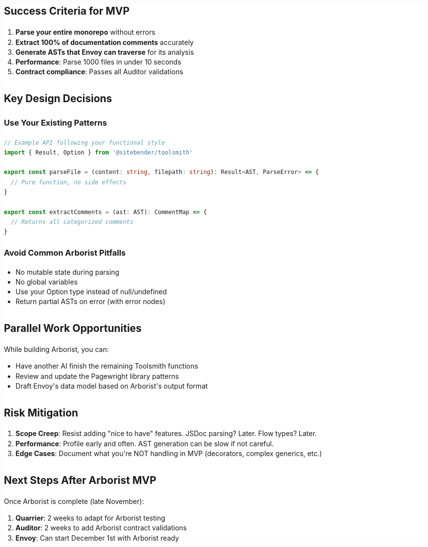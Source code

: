 ## Success Criteria for MVP

1. **Parse your entire monorepo** without errors
2. **Extract 100% of documentation comments** accurately
3. **Generate ASTs that Envoy can traverse** for its analysis
4. **Performance**: Parse 1000 files in under 10 seconds
5. **Contract compliance**: Passes all Auditor validations

## Key Design Decisions

### Use Your Existing Patterns
```typescript
// Example API following your functional style
import { Result, Option } from '@sitebender/toolsmith'

export const parseFile = (content: string, filepath: string): Result<AST, ParseError> => {
  // Pure function, no side effects
}

export const extractComments = (ast: AST): CommentMap => {
  // Returns all categorized comments
}
```

### Avoid Common Arborist Pitfalls
- No mutable state during parsing
- No global variables
- Use your Option type instead of null/undefined
- Return partial ASTs on error (with error nodes)

## Parallel Work Opportunities

While building Arborist, you can:
- Have another AI finish the remaining Toolsmith functions
- Review and update the Pagewright library patterns
- Draft Envoy's data model based on Arborist's output format

## Risk Mitigation

1. **Scope Creep**: Resist adding "nice to have" features. JSDoc parsing? Later. Flow types? Later. 
2. **Performance**: Profile early and often. AST generation can be slow if not careful.
3. **Edge Cases**: Document what you're NOT handling in MVP (decorators, complex generics, etc.)

## Next Steps After Arborist MVP

Once Arborist is complete (late November):
1. **Quarrier**: 2 weeks to adapt for Arborist testing
2. **Auditor**: 2 weeks to add Arborist contract validations  
3. **Envoy**: Can start December 1st with Arborist ready
